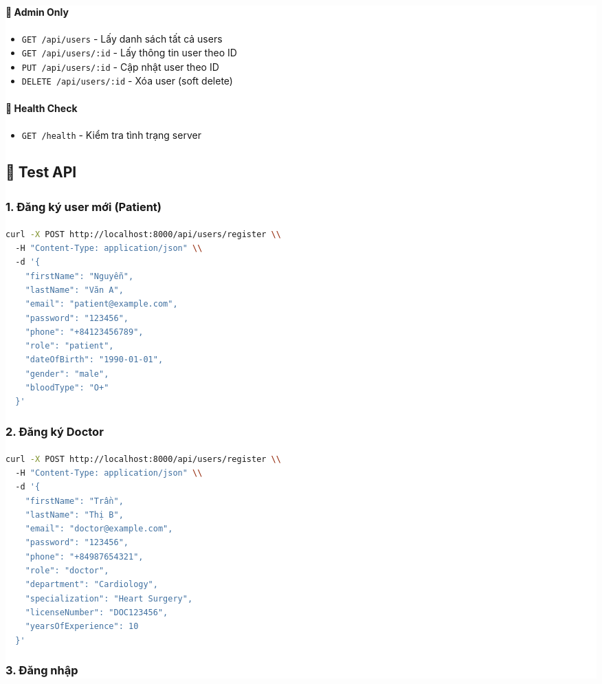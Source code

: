 #### 👑 Admin Only

- `GET /api/users` - Lấy danh sách tất cả users
- `GET /api/users/:id` - Lấy thông tin user theo ID
- `PUT /api/users/:id` - Cập nhật user theo ID
- `DELETE /api/users/:id` - Xóa user (soft delete)

#### 🏥 Health Check

- `GET /health` - Kiểm tra tình trạng server

## 🧪 Test API

### 1. Đăng ký user mới (Patient)

```bash
curl -X POST http://localhost:8000/api/users/register \\
  -H "Content-Type: application/json" \\
  -d '{
    "firstName": "Nguyễn",
    "lastName": "Văn A",
    "email": "patient@example.com",
    "password": "123456",
    "phone": "+84123456789",
    "role": "patient",
    "dateOfBirth": "1990-01-01",
    "gender": "male",
    "bloodType": "O+"
  }'
```

### 2. Đăng ký Doctor

```bash
curl -X POST http://localhost:8000/api/users/register \\
  -H "Content-Type: application/json" \\
  -d '{
    "firstName": "Trần",
    "lastName": "Thị B",
    "email": "doctor@example.com",
    "password": "123456",
    "phone": "+84987654321",
    "role": "doctor",
    "department": "Cardiology",
    "specialization": "Heart Surgery",
    "licenseNumber": "DOC123456",
    "yearsOfExperience": 10
  }'
```

### 3. Đăng nhập
